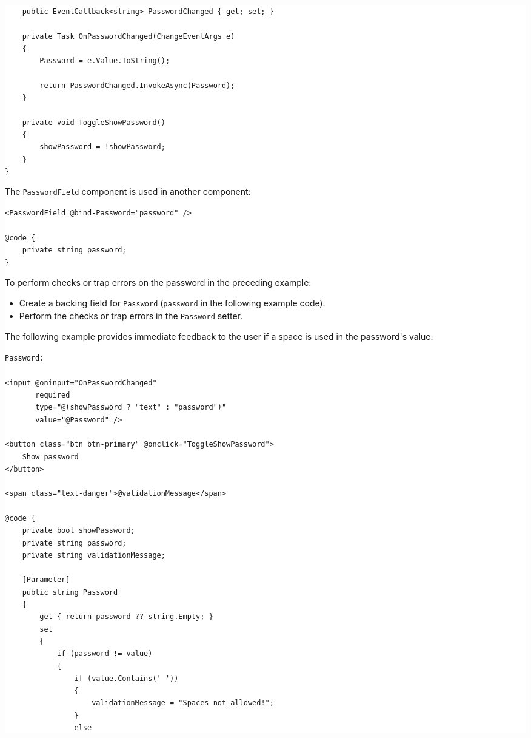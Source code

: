 ```razor
    public EventCallback<string> PasswordChanged { get; set; }

    private Task OnPasswordChanged(ChangeEventArgs e)
    {
        Password = e.Value.ToString();

        return PasswordChanged.InvokeAsync(Password);
    }

    private void ToggleShowPassword()
    {
        showPassword = !showPassword;
    }
}
```

The `PasswordField` component is used in another component:

```razor
<PasswordField @bind-Password="password" />

@code {
    private string password;
}
```

To perform checks or trap errors on the password in the preceding example:

* Create a backing field for `Password` (`password` in the following example code).
* Perform the checks or trap errors in the `Password` setter.

The following example provides immediate feedback to the user if a space is used in the password's value:

```razor
Password: 

<input @oninput="OnPasswordChanged" 
       required 
       type="@(showPassword ? "text" : "password")" 
       value="@Password" />

<button class="btn btn-primary" @onclick="ToggleShowPassword">
    Show password
</button>

<span class="text-danger">@validationMessage</span>

@code {
    private bool showPassword;
    private string password;
    private string validationMessage;

    [Parameter]
    public string Password
    {
        get { return password ?? string.Empty; }
        set
        {
            if (password != value)
            {
                if (value.Contains(' '))
                {
                    validationMessage = "Spaces not allowed!";
                }
                else
```